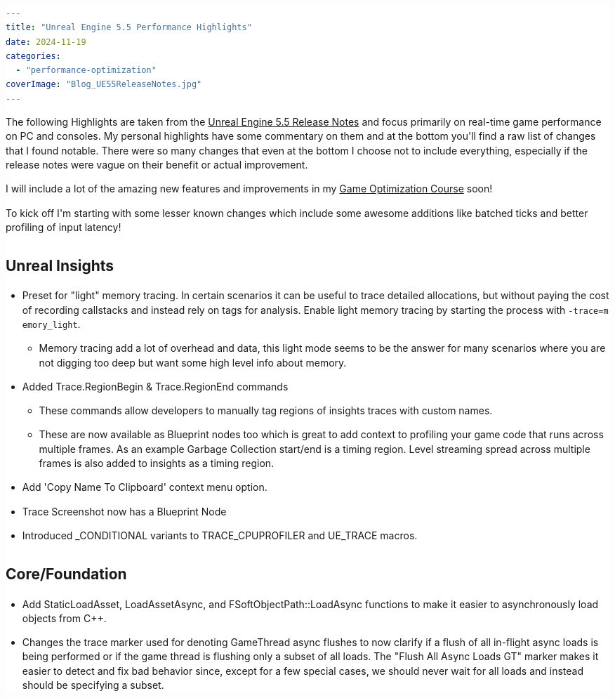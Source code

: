 ```yaml
---
title: "Unreal Engine 5.5 Performance Highlights"
date: 2024-11-19
categories: 
  - "performance-optimization"
coverImage: "Blog_UE55ReleaseNotes.jpg"
---
```


The following Highlights are taken from the [Unreal Engine 5.5 Release Notes](https://dev.epicgames.com/documentation/en-us/unreal-engine/unreal-engine-5.5-release-notes) and focus primarily on real-time game performance on PC and consoles. My personal highlights have some commentary on them and at the bottom you'll find a raw list of changes that I found notable. There were so many changes that even at the bottom I choose not to include everything, especially if the release notes were vague on their benefit or actual improvement.

I will include a lot of the amazing new features and improvements in my [Game Optimization Course](https://courses.tomlooman.com/p/unrealperformance) soon!

To kick off I'm starting with some lesser known changes which include some awesome additions like batched ticks and better profiling of input latency!

## Unreal Insights

- Preset for "light" memory tracing. In certain scenarios it can be useful to trace detailed allocations, but without paying the cost of recording callstacks and instead rely on tags for analysis. Enable light memory tracing by starting the process with `-trace=memory_light`.
    - Memory tracing add a lot of overhead and data, this light mode seems to be the answer for many scenarios where you are not digging too deep but want some high level info about memory.

- Added Trace.RegionBegin & Trace.RegionEnd commands
    - These commands allow developers to manually tag regions of insights traces with custom names.
    
    - These are now available as Blueprint nodes too which is great to add context to profiling your game code that runs across multiple frames. As an example Garbage Collection start/end is a timing region. Level streaming spread across multiple frames is also added to insights as a timing region.

- Add 'Copy Name To Clipboard' context menu option.

- Trace Screenshot now has a Blueprint Node

- Introduced \_CONDITIONAL variants to TRACE\_CPUPROFILER and UE\_TRACE macros.

## Core/Foundation

- Add StaticLoadAsset, LoadAssetAsync, and FSoftObjectPath::LoadAsync functions to make it easier to asynchronously load objects from C++.

- Changes the trace marker used for denoting GameThread async flushes to now clarify if a flush of all in-flight async loads is being performed or if the game thread is flushing only a subset of all loads. The "Flush All Async Loads GT" marker makes it easier to detect and fix bad behavior since, except for a few special cases, we should never wait for all loads and instead should be specifying a subset.
